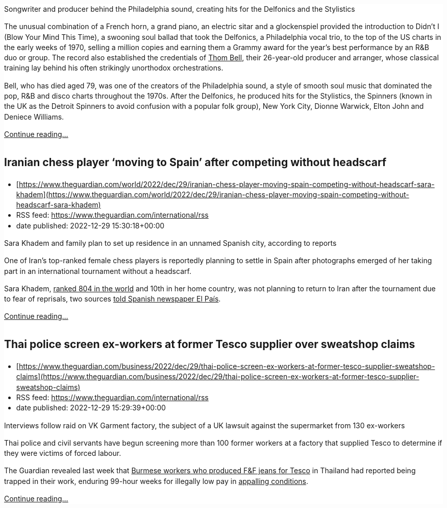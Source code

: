 <p>Songwriter and producer behind the Philadelphia sound, creating hits for the Delfonics and the Stylistics</p><p>The unusual combination of a French horn, a grand piano, an electric sitar and a glockenspiel provided the introduction to Didn’t I (Blow Your Mind This Time), a swooning soul ballad that took the Delfonics, a Philadelphia vocal trio, to the top of the US charts in the early weeks of 1970, selling a million copies and earning them a Grammy award for the year’s best performance by an R&amp;B duo or group. The record also established the credentials of <a href="https://www.theguardian.com/culture/2022/dec/23/philadelphia-soul-pioneer-thom-bell-dies-aged-79">Thom Bell</a>, their 26-year-old producer and arranger, whose classical training lay behind his often strikingly unorthodox orchestrations.</p><p>Bell, who has died aged 79, was one of the creators of the Philadelphia sound, a style of smooth soul music that dominated the pop, R&amp;B and disco charts throughout the 1970s. After the Delfonics, he produced hits for the Stylistics, the Spinners (known in the UK as the Detroit Spinners to avoid confusion with a popular folk group), New York City, Dionne Warwick, Elton John and Deniece Williams.</p> <a href="https://www.theguardian.com/music/2022/dec/29/thom-bell-obituary">Continue reading...</a>

## Iranian chess player ‘moving to Spain’ after competing without headscarf
 - [https://www.theguardian.com/world/2022/dec/29/iranian-chess-player-moving-spain-competing-without-headscarf-sara-khadem](https://www.theguardian.com/world/2022/dec/29/iranian-chess-player-moving-spain-competing-without-headscarf-sara-khadem)
 - RSS feed: https://www.theguardian.com/international/rss
 - date published: 2022-12-29 15:30:18+00:00

<p>Sara Khadem and family plan to set up residence in an unnamed Spanish city, according to reports</p><p>One of Iran’s top-ranked female chess players is reportedly planning to settle in Spain after photographs emerged of her taking part in an international tournament without a headscarf.</p><p>Sara Khadem, <a href="https://ratings.fide.com/profile/12512214"> ranked 804 in the world</a> and 10th in her home country, was not planning to return to Iran after the tournament due to fear of reprisals, two sources <a href="https://english.elpais.com/sports/2022-12-29/after-playing-without-a-hijab-in-a-world-championship-iranian-chess-star-defects-to-spain.html">told Spanish newspaper El País</a>.</p> <a href="https://www.theguardian.com/world/2022/dec/29/iranian-chess-player-moving-spain-competing-without-headscarf-sara-khadem">Continue reading...</a>

## Thai police screen ex-workers at former Tesco supplier over sweatshop claims
 - [https://www.theguardian.com/business/2022/dec/29/thai-police-screen-ex-workers-at-former-tesco-supplier-sweatshop-claims](https://www.theguardian.com/business/2022/dec/29/thai-police-screen-ex-workers-at-former-tesco-supplier-sweatshop-claims)
 - RSS feed: https://www.theguardian.com/international/rss
 - date published: 2022-12-29 15:29:39+00:00

<p>Interviews follow raid on VK Garment factory, the subject of a UK lawsuit against the supermarket from 130 ex-workers</p><p>Thai police and civil servants have begun screening more than 100 former workers at a factory that supplied Tesco to determine if they were victims of forced labour.</p><p>The Guardian revealed last week that <a href="https://www.theguardian.com/business/2022/dec/18/workers-in-thailand-who-made-ff-jeans-for-tesco-trapped-in-effective-forced-labour">Burmese workers who produced F&amp;F jeans for Tesco</a> in Thailand had reported being trapped in their work, enduring 99-hour weeks for illegally low pay in <a href="https://www.theguardian.com/world/2022/dec/18/workers-tell-of-sweatshop-conditions-at-thai-factory-used-by-tesco">appalling conditions</a>.</p> <a href="https://www.theguardian.com/business/2022/dec/29/thai-police-screen-ex-workers-at-former-tesco-supplier-sweatshop-claims">Continue reading...</a>
